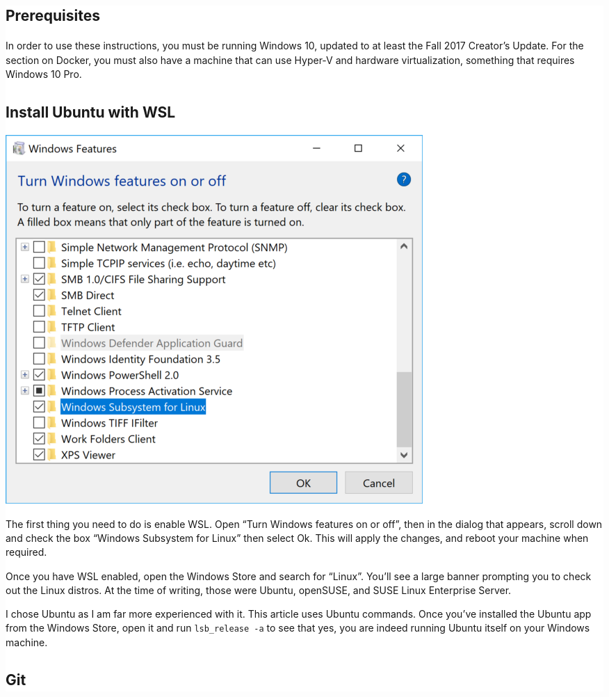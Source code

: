 ## Prerequisites

In order to use these instructions, you must be running Windows 10, updated to at least the Fall 2017 Creator’s Update. For the section on Docker, you must also have a machine that can use Hyper-V and hardware virtualization, something that requires Windows 10 Pro.

## Install Ubuntu with WSL

![Enable WSL](/img/posts/epic-dev-environment-wsl/windows-features.png)

The first thing you need to do is enable WSL. Open “Turn Windows features on or off”, then in the dialog that appears, scroll down and check the box “Windows Subsystem for Linux” then select Ok. This will apply the changes, and reboot your machine when required.

Once you have WSL enabled, open the Windows Store and search for “Linux”. You’ll see a large banner prompting you to check out the Linux distros. At the time of writing, those were Ubuntu, openSUSE, and SUSE Linux Enterprise Server.

I chose Ubuntu as I am far more experienced with it. This article uses Ubuntu commands. Once you’ve installed the Ubuntu app from the Windows Store, open it and run `lsb_release -a` to see that yes, you are indeed running Ubuntu itself on your Windows machine.

## Git
